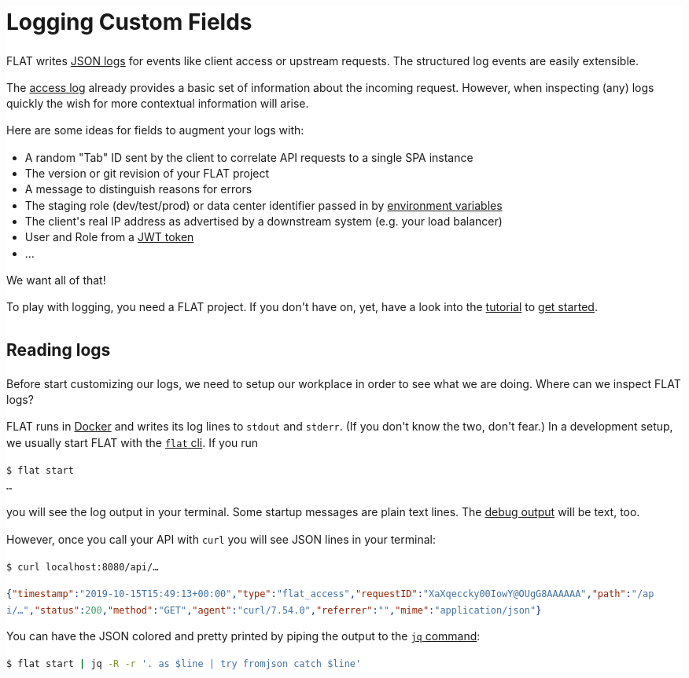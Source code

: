 # Logging Custom Fields

FLAT writes [JSON logs](/administration/logging.md) for events like client access or upstream requests. The structured log events are easily extensible.

The [access log](/administration/logging.md#access-log) already provides a basic set of information about the incoming request. However, when inspecting (any) logs quickly the wish for more contextual information will arise.

Here are some ideas for fields to augment your logs with:
* A random "Tab" ID sent by the client to correlate API requests to a single SPA instance
* The version or git revision of your FLAT project
* A message to distinguish reasons for errors
* The staging role (dev/test/prod) or data center identifier passed in by [environment variables](envvars.md)
* The client's real IP address as advertised by a downstream system (e.g. your load balancer)
* User and Role from a [JWT token](jwt.md)
* …

We want all of that!

To play with logging, you need a FLAT project. If you don't have on, yet, have a look into the [tutorial](/tutorial/README.md) to [get started](/tutorial/README.md#getting-started).

## Reading logs

Before start customizing our logs, we need to setup our workplace in order to see what we are doing. Where can we inspect FLAT logs?

FLAT runs in [Docker](https://www.docker.com) and writes its log lines to `stdout` and `stderr`. (If you don't know the two, don't fear.) In a development setup, we usually start FLAT with the [`flat` cli](/reference/flat-cli.md). If you run
```sh
$ flat start
…
```
you will see the log output in your terminal. Some startup messages are plain text lines. The [debug output](/reference/debugging.md) will be text, too.

However, once you call your API with `curl` you will see JSON lines in your terminal:

```sh
$ curl localhost:8080/api/…
```
```json
{"timestamp":"2019-10-15T15:49:13+00:00","type":"flat_access","requestID":"XaXqeccky00IowY@OUgG8AAAAAA","path":"/api/…","status":200,"method":"GET","agent":"curl/7.54.0","referrer":"","mime":"application/json"}
```

You can have the JSON colored and pretty printed by piping the output to the [`jq` command](https://stedolan.github.io/jq/):

```sh
$ flat start | jq -R -r '. as $line | try fromjson catch $line'
```
